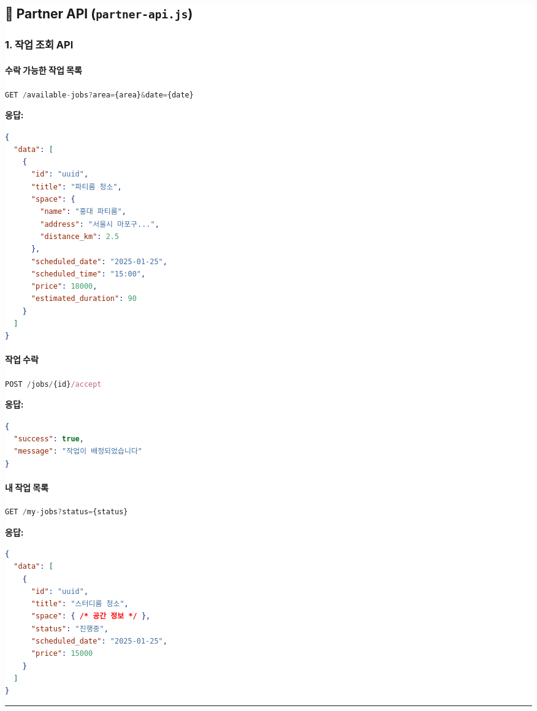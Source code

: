 
## 🤝 Partner API (`partner-api.js`)

### 1. 작업 조회 API

#### 수락 가능한 작업 목록
```javascript
GET /available-jobs?area={area}&date={date}
```
**응답:**
```json
{
  "data": [
    {
      "id": "uuid",
      "title": "파티룸 청소",
      "space": {
        "name": "홍대 파티룸",
        "address": "서울시 마포구...",
        "distance_km": 2.5
      },
      "scheduled_date": "2025-01-25",
      "scheduled_time": "15:00",
      "price": 18000,
      "estimated_duration": 90
    }
  ]
}
```

#### 작업 수락
```javascript
POST /jobs/{id}/accept
```
**응답:**
```json
{
  "success": true,
  "message": "작업이 배정되었습니다"
}
```

#### 내 작업 목록
```javascript
GET /my-jobs?status={status}
```
**응답:**
```json
{
  "data": [
    {
      "id": "uuid",
      "title": "스터디룸 청소",
      "space": { /* 공간 정보 */ },
      "status": "진행중",
      "scheduled_date": "2025-01-25",
      "price": 15000
    }
  ]
}
```

---